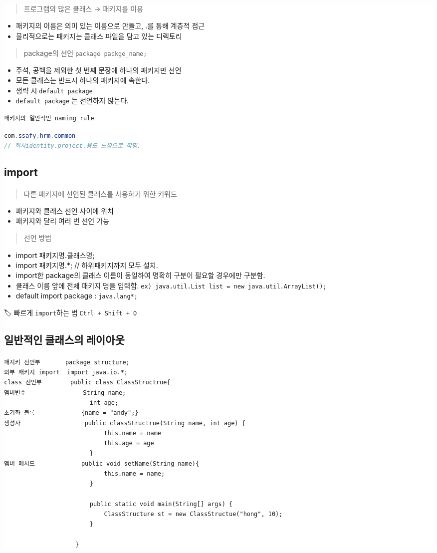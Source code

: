 > 프로그램의 많은 클래스 → 패키지를 이용
- 패키지의 이름은 의미 있는 이름으로 만들고, .를 통해 계층적 접근
- 물리적으로는 패키지는 클래스 파일을 담고 있는 디렉토리

> package의 선언
`package packge_name;`
- 주석, 공백을 제외한 첫 번째 문장에 하나의 패키지만 선언
- 모든 클래스는 반드시 하나의 패키지에 속한다.
- 생략 시 `default package`
- `default package` 는 선언하지 않는다.

`패키지의 일반적인 naming rule`
```java
com.ssafy.hrm.common
// 회사identity.project.용도 느낌으로 작명.
```

## import
> 다른 패키지에 선언된 클래스를 사용하기 위한 키워드
- 패키지와 클래스 선언 사이에 위치
- 패키지와 달리 여러 번 선언 가능

> 선언 방법
- import 패키지명.클래스명;
- import 패키지명.*; // 하위패키지까지 모두 설치.
- import한 package의 클래스 이름이 동일하여 명확히 구분이 필요할 경우에만 구분함.
- 클래스 이름 앞에 전체 패키지 명을 입력함.
`ex) java.util.List list = new java.util.ArrayList();`
- default import package : `java.lang*;`

🏷 빠르게 `import`하는 법 `Ctrl + Shift + O`

## 일반적인 클래스의 레이아웃
```
패지키 선언부       package structure;
외부 패키지 import  import java.io.*;
class 선언부        public class ClassStructrue{
멤버변수                String name;
                        int age;
초기화 블록             {name = "andy";}
생성자                  public classStructrue(String name, int age) {
                            this.name = name
                            this.age = age
                        }
멤버 메서드             public void setName(String name){
                            this.name = name;
                        }

                        public static void main(String[] args) {
                            ClassStructure st = new ClassStructue("hong", 10);
                        }

                    }

```
